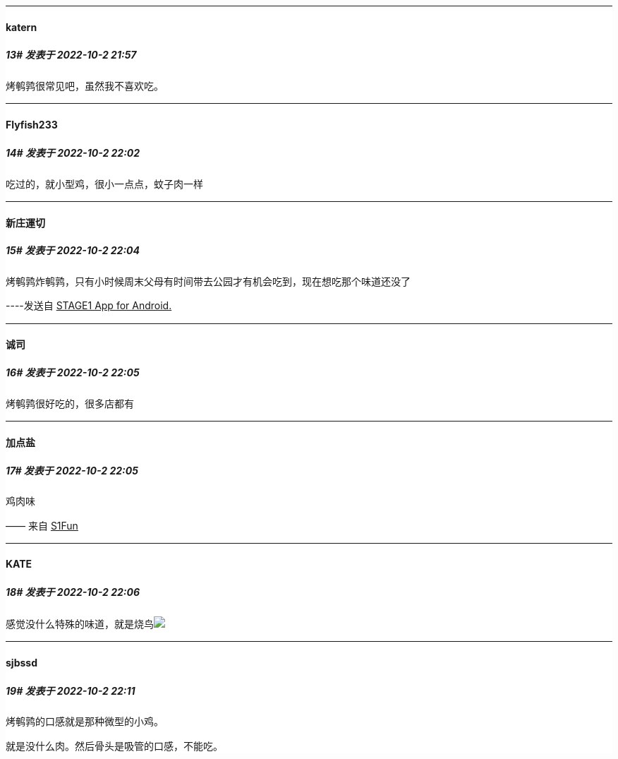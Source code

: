 *****

####  katern  
##### 13#       发表于 2022-10-2 21:57

烤鹌鹑很常见吧，虽然我不喜欢吃。

*****

####  Flyfish233  
##### 14#       发表于 2022-10-2 22:02

吃过的，就小型鸡，很小一点点，蚊子肉一样

*****

####  新庄運切  
##### 15#       发表于 2022-10-2 22:04

烤鹌鹑炸鹌鹑，只有小时候周末父母有时间带去公园才有机会吃到，现在想吃那个味道还没了

----发送自 [STAGE1 App for Android.](http://stage1.5j4m.com/?1.37)

*****

####  诚司  
##### 16#       发表于 2022-10-2 22:05

烤鹌鹑很好吃的，很多店都有

*****

####  加点盐  
##### 17#       发表于 2022-10-2 22:05

鸡肉味

—— 来自 [S1Fun](https://s1fun.koalcat.com)

*****

####  KATE  
##### 18#       发表于 2022-10-2 22:06

感觉没什么特殊的味道，就是烧鸟<img src="https://static.saraba1st.com/image/smiley/face2017/037.png" referrerpolicy="no-referrer">

*****

####  sjbssd  
##### 19#       发表于 2022-10-2 22:11

烤鹌鹑的口感就是那种微型的小鸡。

就是没什么肉。然后骨头是吸管的口感，不能吃。
